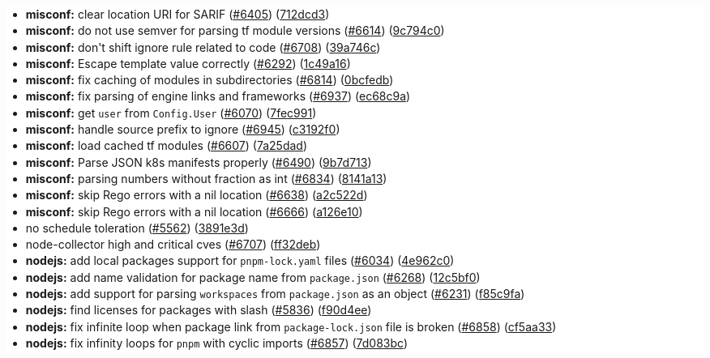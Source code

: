 * **misconf:** clear location URI for SARIF ([#6405](https://github.com/richardfan1126-sandbox/trivy/issues/6405)) ([712dcd3](https://github.com/richardfan1126-sandbox/trivy/commit/712dcd30077dfdf7a5449d635ee38fff5165c422))
* **misconf:** do not use semver for parsing tf module versions ([#6614](https://github.com/richardfan1126-sandbox/trivy/issues/6614)) ([9c794c0](https://github.com/richardfan1126-sandbox/trivy/commit/9c794c0ffc8d31c82cad3cbd593eb03e689cf583))
* **misconf:** don't shift ignore rule related to code ([#6708](https://github.com/richardfan1126-sandbox/trivy/issues/6708)) ([39a746c](https://github.com/richardfan1126-sandbox/trivy/commit/39a746c77837f873e87b81be40676818030f44c5))
* **misconf:** Escape template value correctly ([#6292](https://github.com/richardfan1126-sandbox/trivy/issues/6292)) ([1c49a16](https://github.com/richardfan1126-sandbox/trivy/commit/1c49a16c65ecc63a24d9957174ca91d088855a2a))
* **misconf:** fix caching of modules in subdirectories ([#6814](https://github.com/richardfan1126-sandbox/trivy/issues/6814)) ([0bcfedb](https://github.com/richardfan1126-sandbox/trivy/commit/0bcfedbcaa9bbe30ee5ecade5b98e9ce3cc54c9b))
* **misconf:** fix parsing of engine links and frameworks ([#6937](https://github.com/richardfan1126-sandbox/trivy/issues/6937)) ([ec68c9a](https://github.com/richardfan1126-sandbox/trivy/commit/ec68c9ab4580d057720179173d58734402c92af4))
* **misconf:** get `user` from `Config.User` ([#6070](https://github.com/richardfan1126-sandbox/trivy/issues/6070)) ([7fec991](https://github.com/richardfan1126-sandbox/trivy/commit/7fec991c58f5d32424f50ee75dfde790b08b4245))
* **misconf:** handle source prefix to ignore ([#6945](https://github.com/richardfan1126-sandbox/trivy/issues/6945)) ([c3192f0](https://github.com/richardfan1126-sandbox/trivy/commit/c3192f061d7e84eaf38df8df7c879dc00b4ca137))
* **misconf:** load cached tf modules ([#6607](https://github.com/richardfan1126-sandbox/trivy/issues/6607)) ([7a25dad](https://github.com/richardfan1126-sandbox/trivy/commit/7a25dadb44a57a1099227cde44e1732f25409cea))
* **misconf:** Parse JSON k8s manifests properly ([#6490](https://github.com/richardfan1126-sandbox/trivy/issues/6490)) ([9b7d713](https://github.com/richardfan1126-sandbox/trivy/commit/9b7d7132b750f3ee0e824179b7fe2ea0cb0916ed))
* **misconf:** parsing numbers without fraction as int ([#6834](https://github.com/richardfan1126-sandbox/trivy/issues/6834)) ([8141a13](https://github.com/richardfan1126-sandbox/trivy/commit/8141a137ba50b553a9da877d95c7ccb491d041c6))
* **misconf:** skip Rego errors with a nil location ([#6638](https://github.com/richardfan1126-sandbox/trivy/issues/6638)) ([a2c522d](https://github.com/richardfan1126-sandbox/trivy/commit/a2c522ddb229f049999c4ce74ef75a0e0f9fdc62))
* **misconf:** skip Rego errors with a nil location ([#6666](https://github.com/richardfan1126-sandbox/trivy/issues/6666)) ([a126e10](https://github.com/richardfan1126-sandbox/trivy/commit/a126e1075a44ef0e40c0dc1e214d1c5955f80242))
* no schedule toleration ([#5562](https://github.com/richardfan1126-sandbox/trivy/issues/5562)) ([3891e3d](https://github.com/richardfan1126-sandbox/trivy/commit/3891e3d5d4edcde4799c81780010db6f0df2b39e))
* node-collector high and critical cves ([#6707](https://github.com/richardfan1126-sandbox/trivy/issues/6707)) ([ff32deb](https://github.com/richardfan1126-sandbox/trivy/commit/ff32deb7bf9163c06963f557228260b3b8c161ed))
* **nodejs:** add local packages support for `pnpm-lock.yaml` files ([#6034](https://github.com/richardfan1126-sandbox/trivy/issues/6034)) ([4e962c0](https://github.com/richardfan1126-sandbox/trivy/commit/4e962c02aa74875a265eb231f44e9ade4fc1a70d))
* **nodejs:** add name validation for package name from `package.json`  ([#6268](https://github.com/richardfan1126-sandbox/trivy/issues/6268)) ([12c5bf0](https://github.com/richardfan1126-sandbox/trivy/commit/12c5bf0805753c8d68423a06920f184f2fd55772))
* **nodejs:** add support for parsing `workspaces` from `package.json` as an object ([#6231](https://github.com/richardfan1126-sandbox/trivy/issues/6231)) ([f85c9fa](https://github.com/richardfan1126-sandbox/trivy/commit/f85c9fac6f522d9a5f139e7de9bc7b5037692877))
* **nodejs:** find licenses for packages with slash ([#5836](https://github.com/richardfan1126-sandbox/trivy/issues/5836)) ([f90d4ee](https://github.com/richardfan1126-sandbox/trivy/commit/f90d4ee436e89fa3806e436bf7549053f4d51b27))
* **nodejs:** fix infinite loop when package link from `package-lock.json` file is broken ([#6858](https://github.com/richardfan1126-sandbox/trivy/issues/6858)) ([cf5aa33](https://github.com/richardfan1126-sandbox/trivy/commit/cf5aa336e660e4c98481ebf8d15dd4e54c38581e))
* **nodejs:** fix infinity loops for `pnpm` with cyclic imports ([#6857](https://github.com/richardfan1126-sandbox/trivy/issues/6857)) ([7d083bc](https://github.com/richardfan1126-sandbox/trivy/commit/7d083bc890eccc3bf32765c6d7e922cab2e2ef94))